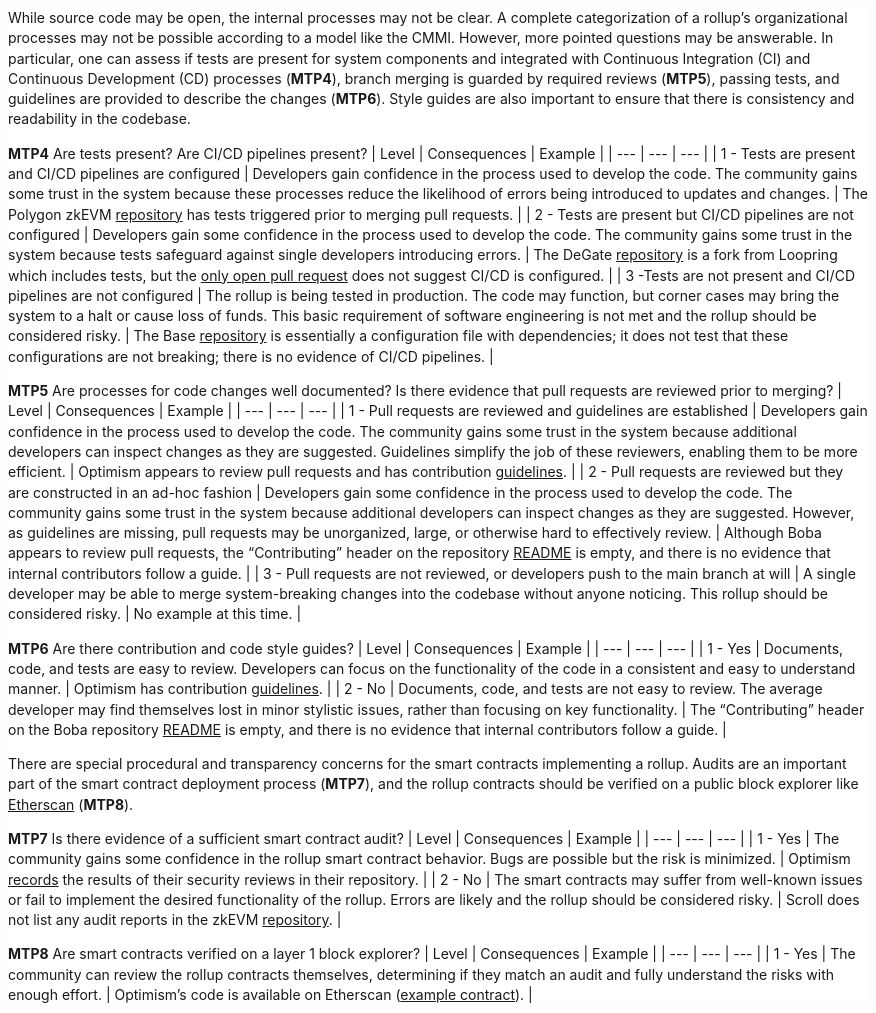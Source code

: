 While source code may be open, the internal processes may not be clear. A complete categorization of a rollup’s organizational processes may not be possible according to a model like the CMMI. However, more pointed questions may be answerable. In particular, one can assess if tests are present for system components and integrated with Continuous Integration (CI) and Continuous Development (CD) processes (**MTP4**), branch merging is guarded by required reviews (**MTP5**), passing tests, and guidelines are provided to describe the changes (**MTP6**). Style guides are also important to ensure that there is consistency and readability in the codebase.

**MTP4** Are tests present? Are CI/CD pipelines present?
| Level | Consequences | Example |
| --- | --- | --- |
| 1 - Tests  are present and CI/CD pipelines are configured | Developers gain confidence in the process used to develop the code. The community gains some trust in the system because these processes reduce the likelihood of errors being introduced to updates and changes. | The Polygon zkEVM [repository](https://github.com/0xPolygonHermez/zkevm-node/pulls) has tests triggered prior to merging pull requests. |
| 2 - Tests  are present but CI/CD pipelines are not configured | Developers gain some confidence in the process used to develop the code. The community gains some trust in the system because tests safeguard against single developers introducing errors. | The DeGate [repository](https://github.com/degatedev/protocols) is a fork from Loopring which includes tests, but the [only open pull request](https://github.com/degatedev/protocols/pulls) does not suggest CI/CD is configured. |
| 3 -Tests are not present and CI/CD pipelines are not configured | The rollup is being tested in production. The code may function, but corner cases may bring the system to a halt or cause loss of funds. This basic requirement of software engineering is not met and the rollup should be considered risky. | The Base [repository](https://github.com/base-org/node) is essentially a configuration file with dependencies; it does not test that these configurations are not breaking; there is no evidence of CI/CD pipelines. |

**MTP5** Are processes for code changes well documented? Is there evidence that pull requests are reviewed prior to merging?
| Level | Consequences | Example |
| --- | --- | --- |
| 1 - Pull requests are reviewed and guidelines are established | Developers gain confidence in the process used to develop the code. The community gains some trust in the system because additional developers can inspect changes as they are suggested. Guidelines simplify the job of these reviewers, enabling them to be more efficient. | Optimism appears to review pull requests and has contribution [guidelines](https://github.com/ethereum-optimism/optimism/blob/develop/CONTRIBUTING.md). |
| 2 - Pull requests are reviewed but they are constructed in an ad-hoc fashion | Developers gain some confidence in the process used to develop the code. The community gains some trust in the system because additional developers can inspect changes as they are suggested. However, as guidelines are missing, pull requests may be unorganized, large, or otherwise hard to effectively review. | Although Boba appears to review pull requests, the “Contributing” header on the repository [README](https://github.com/bobanetwork/boba) is empty, and there is no evidence that internal contributors follow a guide. |
| 3 - Pull requests are not reviewed, or developers push to the main branch at will | A single developer may be able to merge system-breaking changes into the codebase without anyone noticing. This rollup should be considered risky. | No example at this time. |

**MTP6** Are there contribution and code style guides?
| Level | Consequences | Example |
| --- | --- | --- |
| 1 - Yes | Documents, code, and tests are easy to review. Developers can focus on the functionality of the code in a consistent and easy to understand manner. | Optimism has contribution [guidelines](https://github.com/ethereum-optimism/optimism/blob/develop/CONTRIBUTING.md). |
| 2 - No | Documents, code, and tests are not easy to review. The average developer may find themselves lost in minor stylistic issues, rather than focusing on key functionality. | The “Contributing” header on the  Boba repository [README](https://github.com/bobanetwork/boba) is empty, and there is no evidence that internal contributors follow a guide. | 

There are special procedural and transparency concerns for the smart contracts implementing a rollup. Audits are an important part of the smart contract deployment process (**MTP7**), and the rollup contracts should be verified on a public block explorer like [Etherscan](https://etherscan.io/) (**MTP8**).

**MTP7** Is there evidence of a sufficient smart contract audit?
| Level | Consequences | Example |
| --- | --- | --- |
| 1 - Yes | The community gains some confidence in the rollup smart contract behavior. Bugs are possible but the risk is minimized. | Optimism [records](https://github.com/ethereum-optimism/optimism/tree/develop/technical-documents/security-reviews) the results of their security reviews in their repository. |
| 2 - No | The smart contracts may suffer from well-known issues or fail to implement the desired functionality of the rollup. Errors are likely and the rollup should be considered risky. | Scroll does not list any audit reports in the zkEVM [repository](https://github.com/scroll-tech/zkevm-circuits). |

**MTP8** Are smart contracts verified on a layer 1 block explorer?
| Level | Consequences | Example |
| --- | --- | --- |
| 1 - Yes | The community can review the rollup contracts themselves, determining if they match an audit and fully understand the risks with enough effort. | Optimism’s code is available on Etherscan ([example contract](https://etherscan.io/address/0x99c9fc46f92e8a1c0dec1b1747d010903e884be1)). |